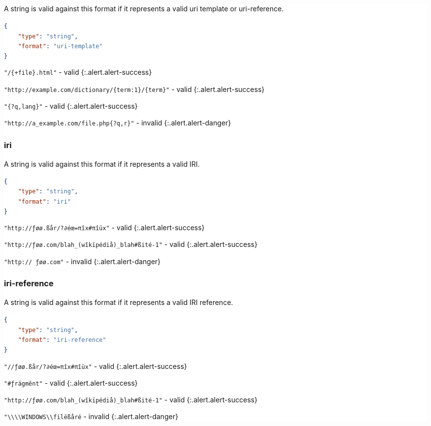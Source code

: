 A string is valid against this format if it represents a valid
uri template or uri-reference.

```json
{
    "type": "string",
    "format": "uri-template"
}
```

`"/{+file}.html"` - valid
{:.alert.alert-success}

`"http://example.com/dictionary/{term:1}/{term}"` - valid
{:.alert.alert-success}

`"{?q,lang}"` - valid
{:.alert.alert-success}

`"http://a_example.com/file.php{?q,r}"` - invalid
{:.alert.alert-danger}

### iri

A string is valid against this format if it represents a valid IRI.

```json
{
    "type": "string",
    "format": "iri"
}
```

`"http://ƒøø.ßår/?∂éœ=πîx#πîüx"` - valid
{:.alert.alert-success}

`"http://ƒøø.com/blah_(wîkïpédiå)_blah#ßité-1"` - valid
{:.alert.alert-success}

`"http:// ƒøø.com"` - invalid
{:.alert.alert-danger}

### iri-reference

A string is valid against this format if it represents a valid IRI reference.

```json
{
    "type": "string",
    "format": "iri-reference"
}
```

`"//ƒøø.ßår/?∂éœ=πîx#πîüx"` - valid
{:.alert.alert-success}

`"#ƒrägmênt"` - valid
{:.alert.alert-success}

`"http://ƒøø.com/blah_(wîkïpédiå)_blah#ßité-1"` - valid
{:.alert.alert-success}

`"\\\\WINDOWS\\filëßåré` - invalid
{:.alert.alert-danger}
